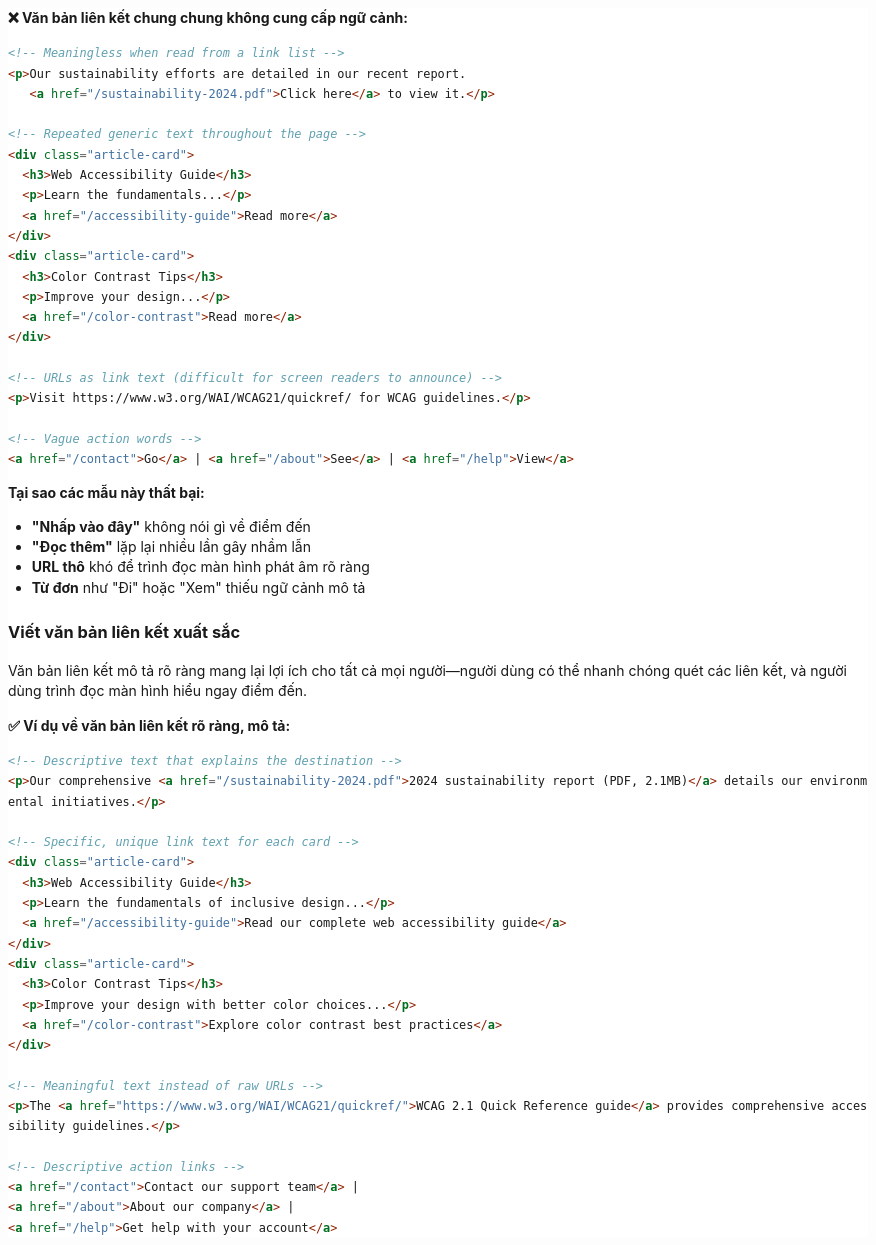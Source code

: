 **❌ Văn bản liên kết chung chung không cung cấp ngữ cảnh:**

```html
<!-- Meaningless when read from a link list -->
<p>Our sustainability efforts are detailed in our recent report. 
   <a href="/sustainability-2024.pdf">Click here</a> to view it.</p>

<!-- Repeated generic text throughout the page -->
<div class="article-card">
  <h3>Web Accessibility Guide</h3>
  <p>Learn the fundamentals...</p>
  <a href="/accessibility-guide">Read more</a>
</div>
<div class="article-card">
  <h3>Color Contrast Tips</h3>
  <p>Improve your design...</p>
  <a href="/color-contrast">Read more</a>
</div>

<!-- URLs as link text (difficult for screen readers to announce) -->
<p>Visit https://www.w3.org/WAI/WCAG21/quickref/ for WCAG guidelines.</p>

<!-- Vague action words -->
<a href="/contact">Go</a> | <a href="/about">See</a> | <a href="/help">View</a>
```

**Tại sao các mẫu này thất bại:**
- **"Nhấp vào đây"** không nói gì về điểm đến
- **"Đọc thêm"** lặp lại nhiều lần gây nhầm lẫn
- **URL thô** khó để trình đọc màn hình phát âm rõ ràng
- **Từ đơn** như "Đi" hoặc "Xem" thiếu ngữ cảnh mô tả

### Viết văn bản liên kết xuất sắc

Văn bản liên kết mô tả rõ ràng mang lại lợi ích cho tất cả mọi người—người dùng có thể nhanh chóng quét các liên kết, và người dùng trình đọc màn hình hiểu ngay điểm đến.

**✅ Ví dụ về văn bản liên kết rõ ràng, mô tả:**

```html
<!-- Descriptive text that explains the destination -->
<p>Our comprehensive <a href="/sustainability-2024.pdf">2024 sustainability report (PDF, 2.1MB)</a> details our environmental initiatives.</p>

<!-- Specific, unique link text for each card -->
<div class="article-card">
  <h3>Web Accessibility Guide</h3>
  <p>Learn the fundamentals of inclusive design...</p>
  <a href="/accessibility-guide">Read our complete web accessibility guide</a>
</div>
<div class="article-card">
  <h3>Color Contrast Tips</h3>
  <p>Improve your design with better color choices...</p>
  <a href="/color-contrast">Explore color contrast best practices</a>
</div>

<!-- Meaningful text instead of raw URLs -->
<p>The <a href="https://www.w3.org/WAI/WCAG21/quickref/">WCAG 2.1 Quick Reference guide</a> provides comprehensive accessibility guidelines.</p>

<!-- Descriptive action links -->
<a href="/contact">Contact our support team</a> | 
<a href="/about">About our company</a> | 
<a href="/help">Get help with your account</a>
```
